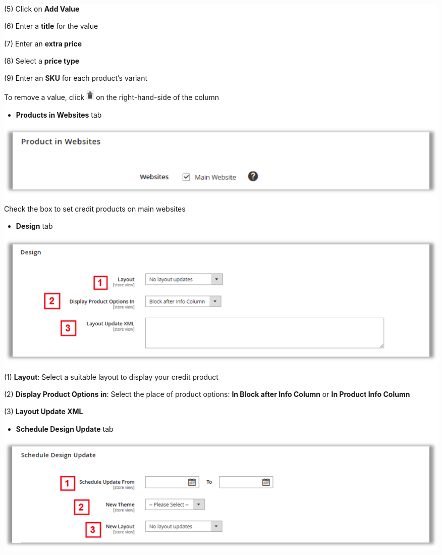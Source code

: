 (5)	Click on **Add Value**

(6)	Enter a **title** for the value

(7)	Enter an **extra price**

(8)	Select a **price type**

(9)	Enter an **SKU** for each product’s variant

To remove a value, click ![store credit](./SC%20Image/image618.png?raw=true) on the right-hand-side of the column 

- **Products in Websites** tab

![store credit](./SC%20Image/image619.png?raw=true)

Check the box to set credit products on main websites

- **Design** tab

![store credit](./SC%20Image/image620.png?raw=true)

(1)	**Layout**: Select a suitable layout to display your credit product

(2)	**Display Product Options in**: Select the place of product options: **In Block after Info Column** or **In Product Info Column**

(3)	**Layout Update XML**

- **Schedule Design Update** tab

![store credit](./SC%20Image/image621.png?raw=true)
